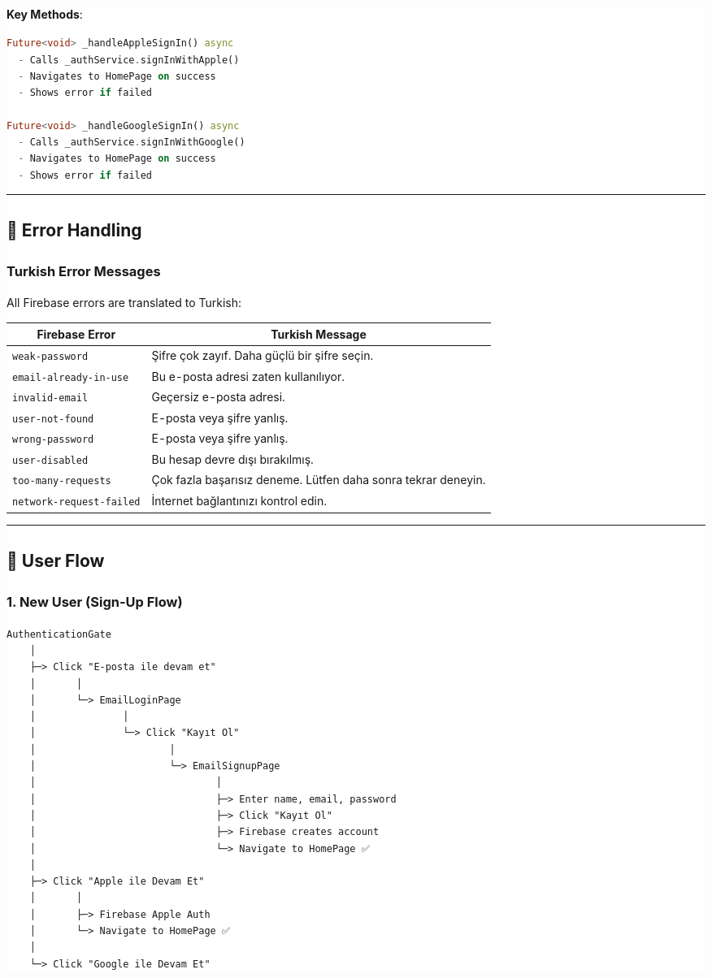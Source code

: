 **Key Methods**:
```dart
Future<void> _handleAppleSignIn() async
  - Calls _authService.signInWithApple()
  - Navigates to HomePage on success
  - Shows error if failed

Future<void> _handleGoogleSignIn() async
  - Calls _authService.signInWithGoogle()
  - Navigates to HomePage on success
  - Shows error if failed
```

---

## 🎯 Error Handling

### Turkish Error Messages
All Firebase errors are translated to Turkish:

| Firebase Error | Turkish Message |
|----------------|-----------------|
| `weak-password` | Şifre çok zayıf. Daha güçlü bir şifre seçin. |
| `email-already-in-use` | Bu e-posta adresi zaten kullanılıyor. |
| `invalid-email` | Geçersiz e-posta adresi. |
| `user-not-found` | E-posta veya şifre yanlış. |
| `wrong-password` | E-posta veya şifre yanlış. |
| `user-disabled` | Bu hesap devre dışı bırakılmış. |
| `too-many-requests` | Çok fazla başarısız deneme. Lütfen daha sonra tekrar deneyin. |
| `network-request-failed` | İnternet bağlantınızı kontrol edin. |

---

## 🔄 User Flow

### 1. New User (Sign-Up Flow)
```
AuthenticationGate
    │
    ├─> Click "E-posta ile devam et"
    │       │
    │       └─> EmailLoginPage
    │               │
    │               └─> Click "Kayıt Ol"
    │                       │
    │                       └─> EmailSignupPage
    │                               │
    │                               ├─> Enter name, email, password
    │                               ├─> Click "Kayıt Ol"
    │                               ├─> Firebase creates account
    │                               └─> Navigate to HomePage ✅
    │
    ├─> Click "Apple ile Devam Et"
    │       │
    │       ├─> Firebase Apple Auth
    │       └─> Navigate to HomePage ✅
    │
    └─> Click "Google ile Devam Et"
```